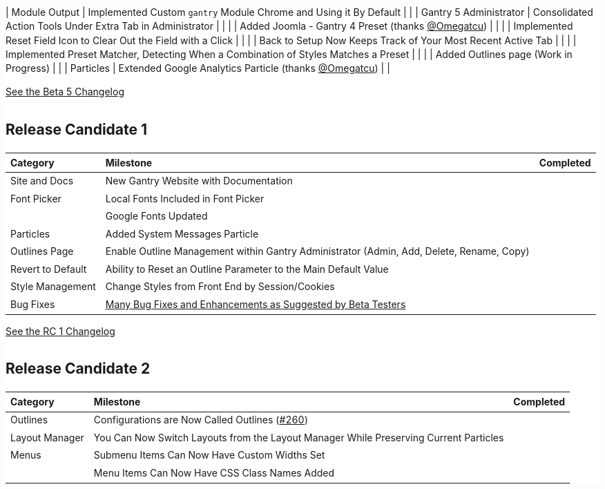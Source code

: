 | Module Output                                                                    | Implemented Custom `gantry` Module Chrome and Using it By Default                                 | <span style="color:green" class="fa fa-check"></span> |
| Gantry 5 Administrator                                                           | Consolidated Action Tools Under Extra Tab in Administrator                                        | <span style="color:green" class="fa fa-check"></span> |
|                                                                                  | Added Joomla - Gantry 4 Preset (thanks [@Omegatcu](https://github.com/Omegatcu))                  | <span style="color:green" class="fa fa-check"></span> |
|                                                                                  | Implemented Reset Field Icon to Clear Out the Field with a Click                                  | <span style="color:green" class="fa fa-check"></span> |
|                                                                                  | Back to Setup Now Keeps Track of Your Most Recent Active Tab                             | <span style="color:green" class="fa fa-check"></span> |
|                                                                                  | Implemented Preset Matcher, Detecting When a Combination of Styles Matches a Preset               | <span style="color:green" class="fa fa-check"></span> |
|                                                                                  | Added Outlines page (Work in Progress)                                                      | <span style="color:green" class="fa fa-check"></span> |
| Particles                                                                        | Extended Google Analytics Particle (thanks [@Omegatcu](https://github.com/Omegatcu))              | <span style="color:green" class="fa fa-check"></span> |

<a href="https://github.com/gantry/gantry5/compare/5.0.0-beta.4...5.0.0-beta.5" class="button"><i class="fa fa-fw fa-github"></i> See the Beta 5 Changelog</a>

Release Candidate 1
-----

| Category            | Milestone                                                                                                                                                    | Completed                                             |
| :-----              | :----                                                                                                                                                        | :-----:                                               |
| Site and Docs       | New Gantry Website with Documentation                                                                                                                        | <span style="color:green" class="fa fa-check"></span> |
| Font Picker         | Local Fonts Included in Font Picker                                                                                                                          | <span style="color:green" class="fa fa-check"></span> |
|                     | Google Fonts Updated                                                                                                                                         | <span style="color:green" class="fa fa-check"></span> |
| Particles           | Added System Messages Particle                                                                                                                               | <span style="color:green" class="fa fa-check"></span> |
| Outlines Page | Enable Outline Management within Gantry Administrator (Admin, Add, Delete, Rename, Copy)                                                               | <span style="color:green" class="fa fa-check"></span> |
| Revert to Default   | Ability to Reset an Outline Parameter to the Main Default Value                                                                                         | <span style="color:green" class="fa fa-check"></span> |
| Style Management    | Change Styles from Front End by Session/Cookies                                                                                                              | <span style="color:green" class="fa fa-check"></span> |
| Bug Fixes           | [Many Bug Fixes and Enhancements as Suggested by Beta Testers](https://github.com/gantry/gantry5/issues?q=milestone%3A%22Release+Candidate+1%22+is%3Aclosed) | <span style="color:green" class="fa fa-check"></span> |

<a href="https://github.com/gantry/gantry5/compare/5.0.0-beta.5...5.0.0-rc.1" class="button"><i class="fa fa-fw fa-github"></i> See the RC 1 Changelog</a>

Release Candidate 2
-----

| Category       | Milestone                                                                                                                                 | Completed                                             |
| :-----         | :----                                                                                                                                     | :-----:                                               |
| Outlines       | Configurations are Now Called Outlines ([#260](https://github.com/gantry/gantry5/issues/260))                                             | <span style="color:green" class="fa fa-check"></span> |
| Layout Manager | You Can Now Switch Layouts from the Layout Manager While Preserving Current Particles                                                     | <span style="color:green" class="fa fa-check"></span> |
| Menus          | Submenu Items Can Now Have Custom Widths Set                                                                                              | <span style="color:green" class="fa fa-check"></span> |
|                | Menu Items Can Now Have CSS Class Names Added                                                                                             | <span style="color:green" class="fa fa-check"></span> |